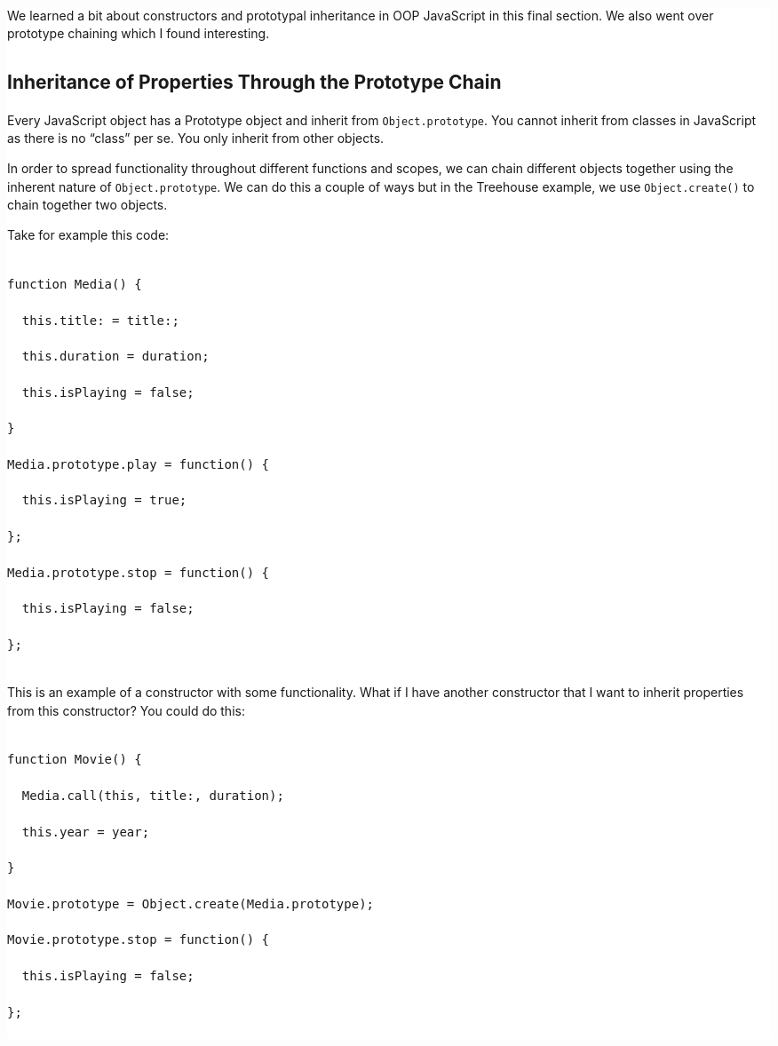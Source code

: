 <p>We learned a bit about constructors and prototypal inheritance in OOP JavaScript in this final section. We also went over prototype chaining which I found interesting.</p>

<h2>Inheritance of Properties Through the Prototype Chain</h2>

<p>Every JavaScript object has a Prototype object and inherit from <code>Object.prototype</code>. You cannot inherit from classes in JavaScript as there is no “class” per se. You only inherit from other objects.</p>

<p>In order to spread functionality throughout different functions and scopes, we can chain different objects together using the inherent nature of <code>Object.prototype</code>. We can do this a couple of ways but in the Treehouse example, we use <code>Object.create()</code> to chain together two objects.</p>

<p>Take for example this code:</p>

<pre class="lang:javascript decode:1 ">

function Media() {

  this.title: = title:;

  this.duration = duration;

  this.isPlaying = false;

}

Media.prototype.play = function() {

  this.isPlaying = true;

};

Media.prototype.stop = function() {

  this.isPlaying = false;

};

</pre>

<p>This is an example of a constructor with some functionality. What if I have another constructor that I want to inherit properties from this constructor? You could do this:</p>

<pre class="lang:javascript decode:1 ">

function Movie() {

  Media.call(this, title:, duration);

  this.year = year;

}

Movie.prototype = Object.create(Media.prototype);

Movie.prototype.stop = function() {

  this.isPlaying = false;

};

</pre>
